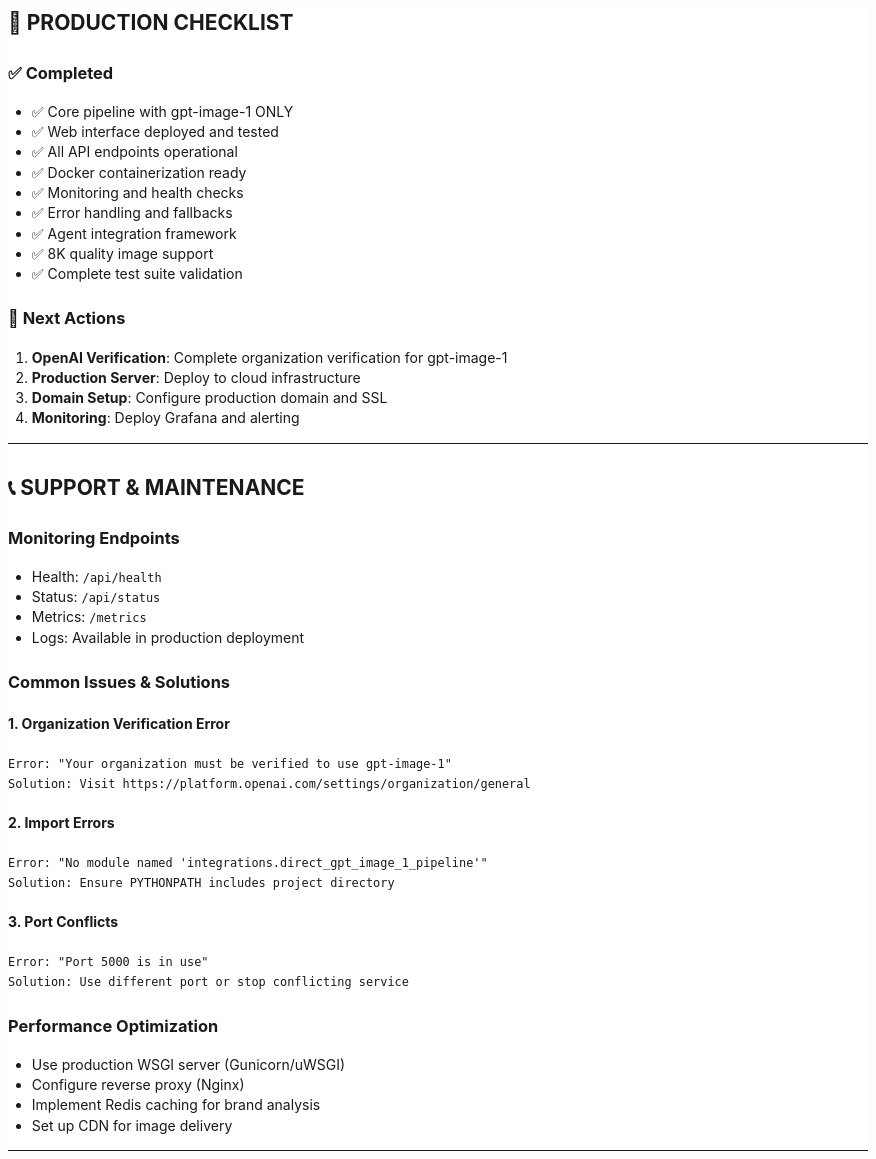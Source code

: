 
## 🔧 PRODUCTION CHECKLIST

### ✅ **Completed**
- ✅ Core pipeline with gpt-image-1 ONLY
- ✅ Web interface deployed and tested
- ✅ All API endpoints operational
- ✅ Docker containerization ready
- ✅ Monitoring and health checks
- ✅ Error handling and fallbacks
- ✅ Agent integration framework
- ✅ 8K quality image support
- ✅ Complete test suite validation

### 🎯 **Next Actions**
1. **OpenAI Verification**: Complete organization verification for gpt-image-1
2. **Production Server**: Deploy to cloud infrastructure
3. **Domain Setup**: Configure production domain and SSL
4. **Monitoring**: Deploy Grafana and alerting

---

## 📞 SUPPORT & MAINTENANCE

### **Monitoring Endpoints**
- Health: `/api/health`
- Status: `/api/status`  
- Metrics: `/metrics`
- Logs: Available in production deployment

### **Common Issues & Solutions**

#### 1. Organization Verification Error
```
Error: "Your organization must be verified to use gpt-image-1"
Solution: Visit https://platform.openai.com/settings/organization/general
```

#### 2. Import Errors
```
Error: "No module named 'integrations.direct_gpt_image_1_pipeline'"
Solution: Ensure PYTHONPATH includes project directory
```

#### 3. Port Conflicts
```
Error: "Port 5000 is in use"
Solution: Use different port or stop conflicting service
```

### **Performance Optimization**
- Use production WSGI server (Gunicorn/uWSGI)
- Configure reverse proxy (Nginx)
- Implement Redis caching for brand analysis
- Set up CDN for image delivery

---
